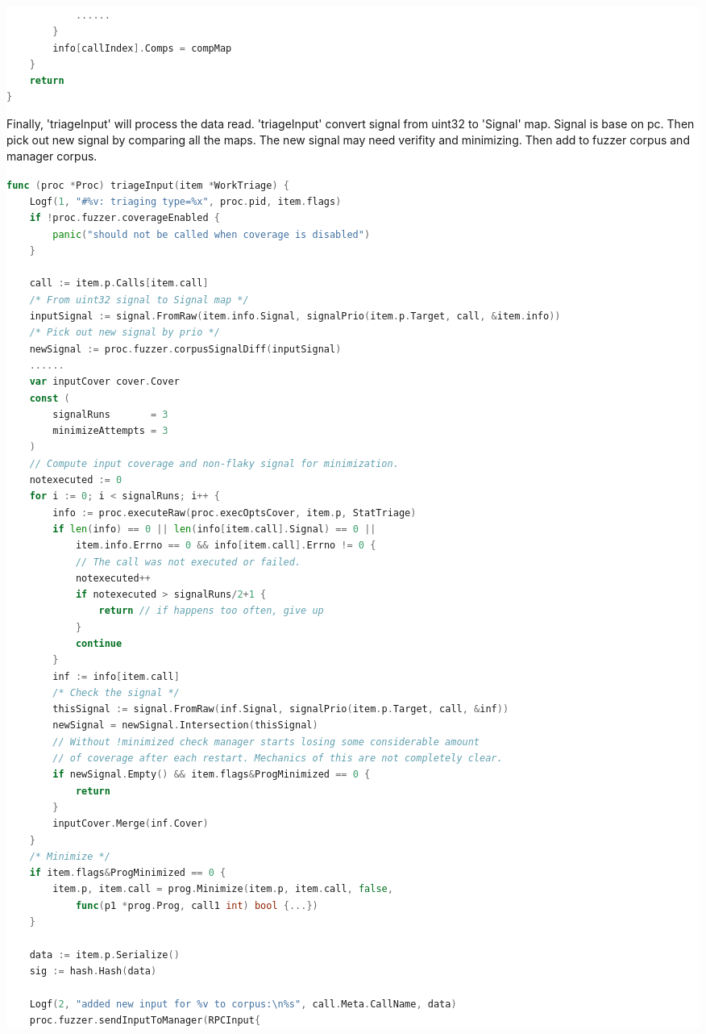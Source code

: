 ```go
			......
		}
		info[callIndex].Comps = compMap
	}
	return
}
```  

Finally, 'triageInput' will process the data read. 'triageInput' convert signal from uint32 to 'Signal' map. Signal is base on pc. Then pick out new signal by comparing all the maps. The new signal may need verifity and minimizing. Then add to fuzzer corpus and manager corpus.
```go
func (proc *Proc) triageInput(item *WorkTriage) {
	Logf(1, "#%v: triaging type=%x", proc.pid, item.flags)
	if !proc.fuzzer.coverageEnabled {
		panic("should not be called when coverage is disabled")
	}

	call := item.p.Calls[item.call]
	/* From uint32 signal to Signal map */
	inputSignal := signal.FromRaw(item.info.Signal, signalPrio(item.p.Target, call, &item.info))
	/* Pick out new signal by prio */
	newSignal := proc.fuzzer.corpusSignalDiff(inputSignal)
	......
	var inputCover cover.Cover
	const (
		signalRuns       = 3
		minimizeAttempts = 3
	)
	// Compute input coverage and non-flaky signal for minimization.
	notexecuted := 0
	for i := 0; i < signalRuns; i++ {
		info := proc.executeRaw(proc.execOptsCover, item.p, StatTriage)
		if len(info) == 0 || len(info[item.call].Signal) == 0 ||
			item.info.Errno == 0 && info[item.call].Errno != 0 {
			// The call was not executed or failed.
			notexecuted++
			if notexecuted > signalRuns/2+1 {
				return // if happens too often, give up
			}
			continue
		}
		inf := info[item.call]
		/* Check the signal */
		thisSignal := signal.FromRaw(inf.Signal, signalPrio(item.p.Target, call, &inf))
		newSignal = newSignal.Intersection(thisSignal)
		// Without !minimized check manager starts losing some considerable amount
		// of coverage after each restart. Mechanics of this are not completely clear.
		if newSignal.Empty() && item.flags&ProgMinimized == 0 {
			return
		}
		inputCover.Merge(inf.Cover)
	}
	/* Minimize */
	if item.flags&ProgMinimized == 0 {
		item.p, item.call = prog.Minimize(item.p, item.call, false,
			func(p1 *prog.Prog, call1 int) bool {...})
	}

	data := item.p.Serialize()
	sig := hash.Hash(data)

	Logf(2, "added new input for %v to corpus:\n%s", call.Meta.CallName, data)
	proc.fuzzer.sendInputToManager(RPCInput{
```